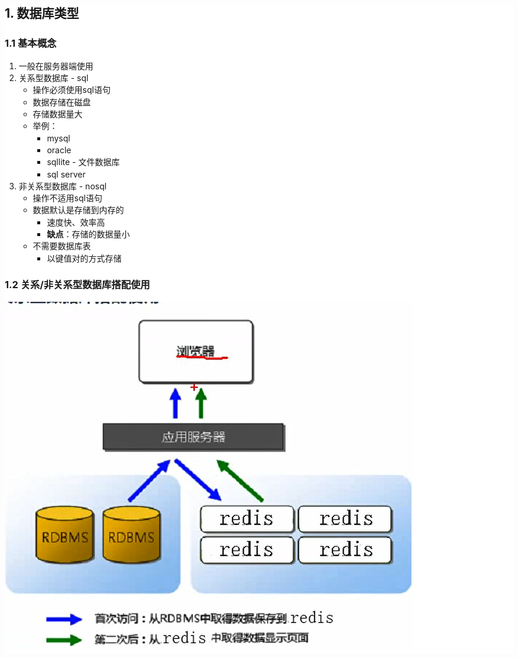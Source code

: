 ## 1. 数据库类型

### 1.1 基本概念

1. 一般在服务器端使用
2. 关系型数据库 - sql
   - 操作必须使用sql语句
   - 数据存储在磁盘
   - 存储数据量大 
   - 举例：
     - mysql
     - oracle
     - sqllite - 文件数据库 
     - sql server
3. 非关系型数据库 - nosql
   - 操作不适用sql语句
   - 数据默认是存储到内存的
     - 速度快、效率高
     - **缺点**：存储的数据量小
   - 不需要数据库表
     - 以键值对的方式存储

### 1.2 关系/非关系型数据库搭配使用

![image-20220710150117458](assets/redis-%E7%AC%94%E8%AE%B0/image-20220710150117458.png)
